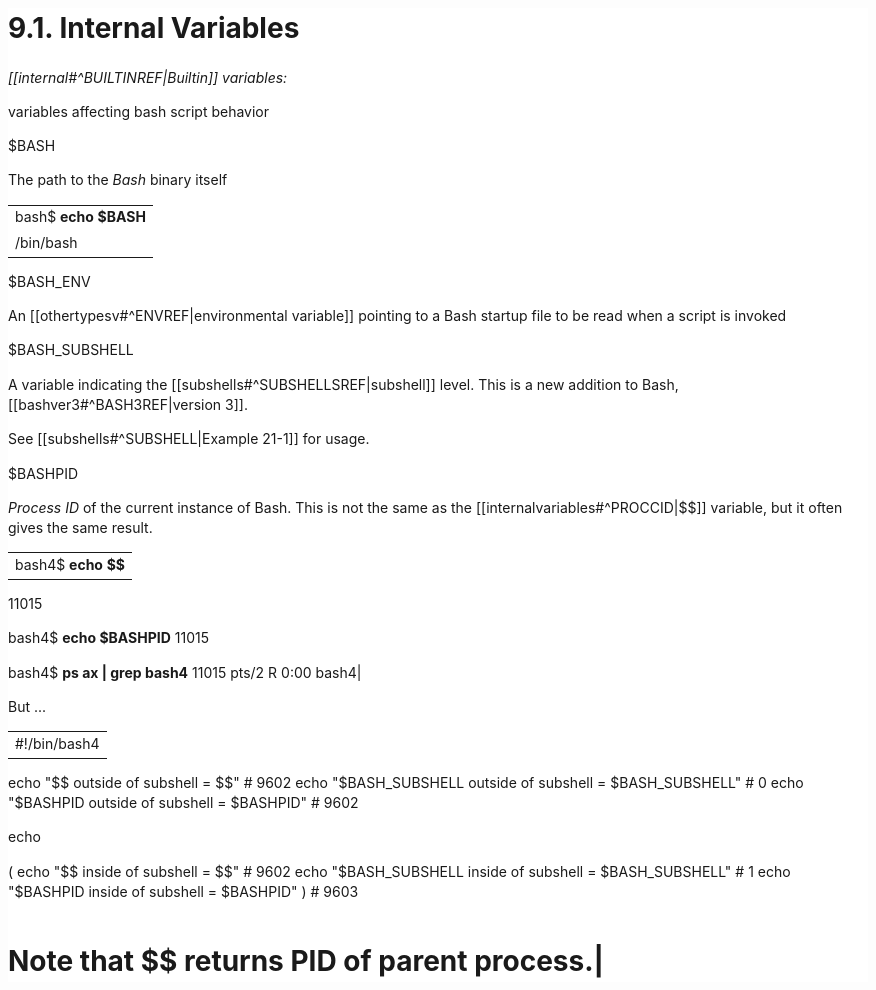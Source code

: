# 9.1. Internal Variables

_[[internal#^BUILTINREF|Builtin]] variables:_

variables affecting bash script behavior

$BASH

The path to the _Bash_ binary itself

|   |
|---|
|bash$ **echo $BASH**
/bin/bash|

$BASH_ENV

An [[othertypesv#^ENVREF|environmental variable]] pointing to a Bash startup file to be read when a script is invoked

$BASH_SUBSHELL

A variable indicating the [[subshells#^SUBSHELLSREF|subshell]] level. This is a new addition to Bash, [[bashver3#^BASH3REF|version 3]].

See [[subshells#^SUBSHELL|Example 21-1]] for usage.

$BASHPID

_Process ID_ of the current instance of Bash. This is not the same as the [[internalvariables#^PROCCID|$$]] variable, but it often gives the same result.

|   |
|---|
|bash4$ **echo $$**
11015

bash4$ **echo $BASHPID**
11015

bash4$ **ps ax \| grep bash4**
11015 pts/2    R      0:00 bash4|

But ...

|   |
|---|
|#!/bin/bash4

echo "\$\$ outside of subshell = $$"                              # 9602
echo "\$BASH_SUBSHELL  outside of subshell = $BASH_SUBSHELL"      # 0
echo "\$BASHPID outside of subshell = $BASHPID"                   # 9602

echo

( echo "\$\$ inside of subshell = $$"                             # 9602
  echo "\$BASH_SUBSHELL inside of subshell = $BASH_SUBSHELL"      # 1
  echo "\$BASHPID inside of subshell = $BASHPID" )                # 9603
  # Note that $$ returns PID of parent process.|


[^1]: A _stack register_ is a set of consecutive memory locations, such that the values stored (_pushed_) are retrieved (_popped_) in _reverse_ order. The last value stored is the first retrieved. This is sometimes called a _LIFO_ (_last-in-first-out_) or _pushdown_ stack.
[^2]: The PID of the currently running script is $$, of course.
[[localvar#^RECURSIONREF|^3]: Somewhat analogous to [recursion]], in this context _nesting_ refers to a pattern embedded within a larger pattern. One of the definitions of _nest_, according to the 1913 edition of _Webster's Dictionary_, illustrates this beautifully: "_A collection of boxes, cases, or the like, of graduated size, each put within the one next larger._"
[^4]: The words "argument" and "parameter" are often used interchangeably. In the context of this document, they have the same precise meaning: _a variable passed to a script or function._
[[internalvariables#^BASHPIDREF|^5]: Within a script, inside a subshell, $$ [returns the PID of the script]], not the subshell.